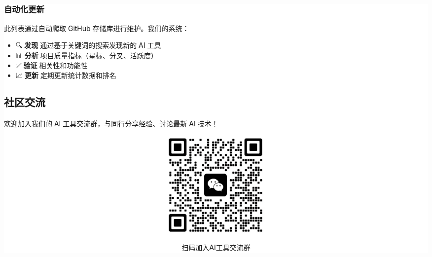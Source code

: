 ### 自动化更新

此列表通过自动爬取 GitHub 存储库进行维护。我们的系统：

- 🔍 **发现** 通过基于关键词的搜索发现新的 AI 工具
- 📊 **分析** 项目质量指标（星标、分叉、活跃度）
- ✅ **验证** 相关性和功能性
- 📈 **更新** 定期更新统计数据和排名

## 社区交流

欢迎加入我们的 AI 工具交流群，与同行分享经验、讨论最新 AI 技术！

<div align="center">
  <img src="1752668627893.jpg" alt="微信交流群二维码" width="200">
  <p>扫码加入AI工具交流群</p>
</div>
